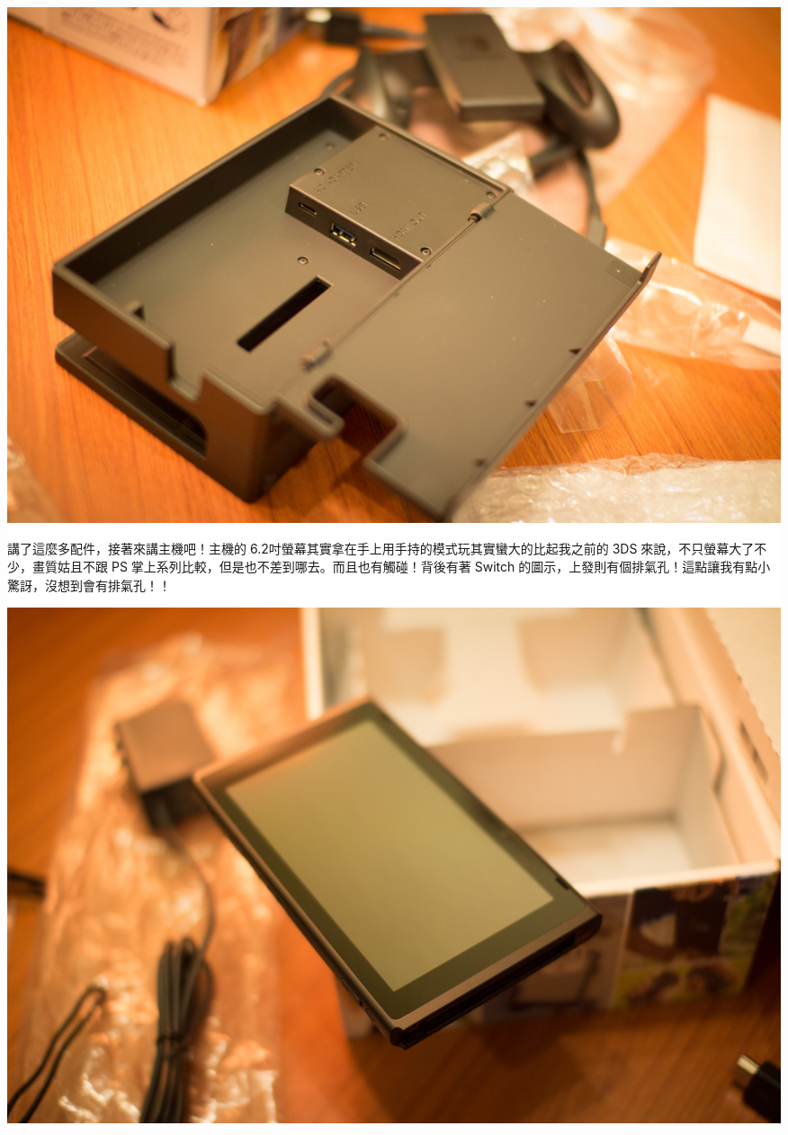 ![盒上分別有 USB-C 的電源線孔、接螢幕的 HDML 孔、USB 孔](img/025.jpg)
 
講了這麼多配件，接著來講主機吧！主機的 6.2吋螢幕其實拿在手上用手持的模式玩其實蠻大的比起我之前的 3DS 來說，不只螢幕大了不少，畫質姑且不跟 PS 掌上系列比較，但是也不差到哪去。而且也有觸碰！背後有著 Switch 的圖示，上發則有個排氣孔！這點讓我有點小驚訝，沒想到會有排氣孔！！

![6.2吋大螢幕](img/026.jpg)
